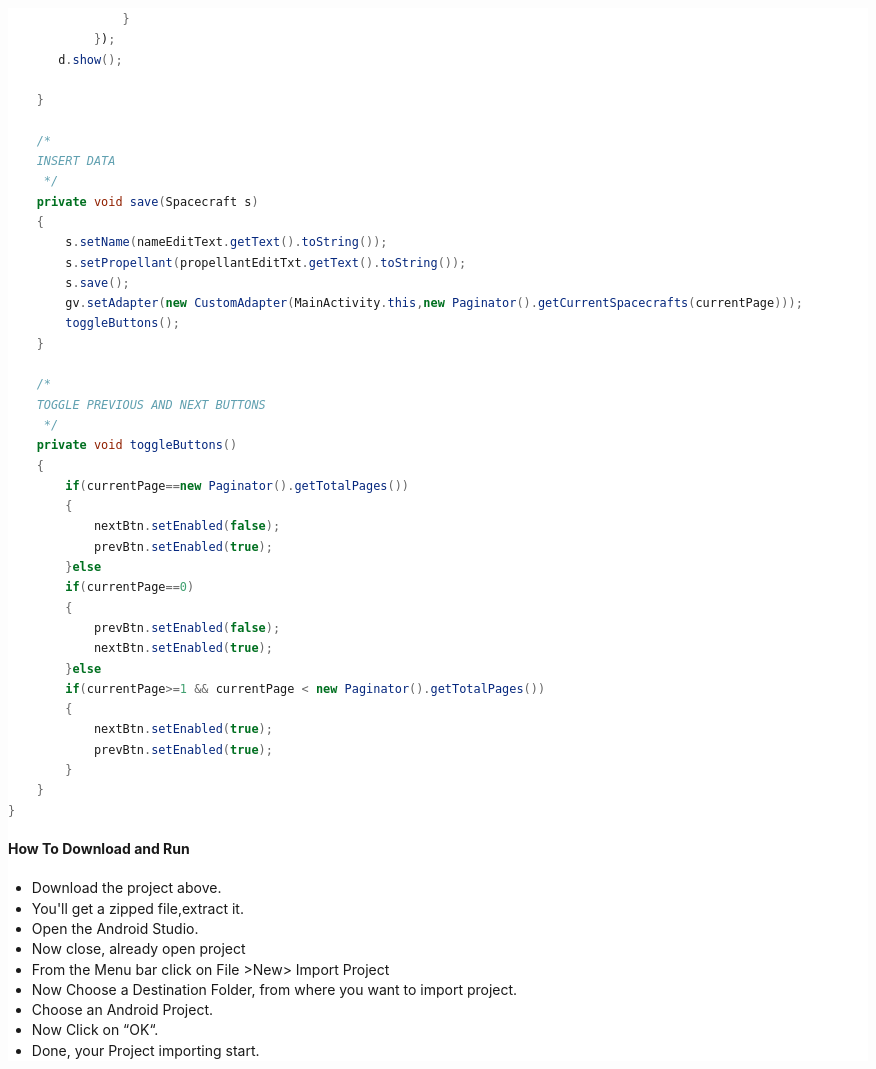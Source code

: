 ```java
                }
            });
       d.show();

    }

    /*
    INSERT DATA
     */
    private void save(Spacecraft s)
    {
        s.setName(nameEditText.getText().toString());
        s.setPropellant(propellantEditTxt.getText().toString());
        s.save();
        gv.setAdapter(new CustomAdapter(MainActivity.this,new Paginator().getCurrentSpacecrafts(currentPage)));
        toggleButtons();
    }

    /*
    TOGGLE PREVIOUS AND NEXT BUTTONS
     */
    private void toggleButtons()
    {
        if(currentPage==new Paginator().getTotalPages())
        {
            nextBtn.setEnabled(false);
            prevBtn.setEnabled(true);
        }else
        if(currentPage==0)
        {
            prevBtn.setEnabled(false);
            nextBtn.setEnabled(true);
        }else
        if(currentPage>=1 && currentPage < new Paginator().getTotalPages())
        {
            nextBtn.setEnabled(true);
            prevBtn.setEnabled(true);
        }
    }
}
```

#### How To Download and Run

- Download the project above.
- You'll get a zipped file,extract it.
- Open the Android Studio.
- Now close, already open project
- From the Menu bar click on File >New> Import Project
- Now Choose a Destination Folder, from where you want to import project.
- Choose an Android Project.
- Now Click on “OK“.
- Done, your Project importing start.
